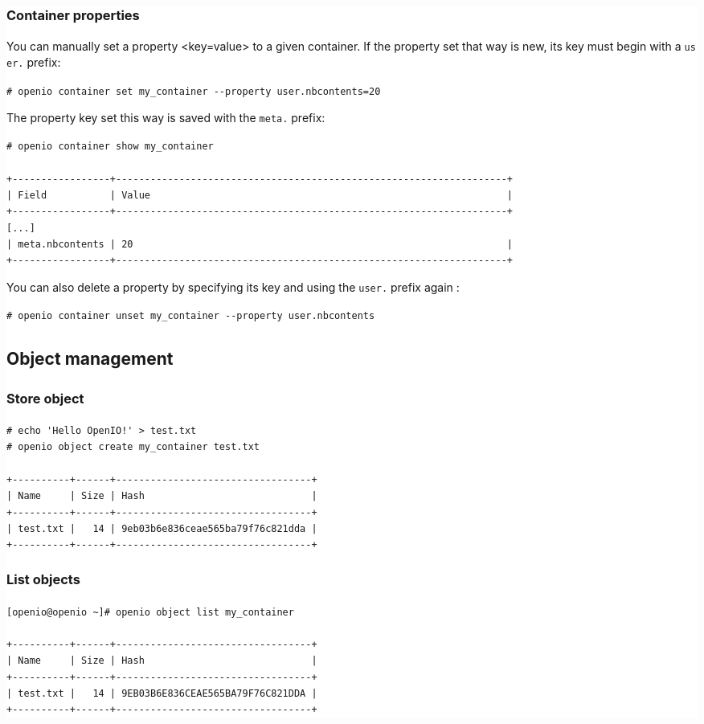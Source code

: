 ### Container properties

You can manually set a property <key=value> to a given container. If the property set that way is new, its key must begin with a `user.` prefix:

    # openio container set my_container --property user.nbcontents=20

The property key set this way is saved with the `meta.` prefix:

    # openio container show my_container

    +-----------------+--------------------------------------------------------------------+
    | Field           | Value                                                              |
    +-----------------+--------------------------------------------------------------------+
    [...]
    | meta.nbcontents | 20                                                                 |
    +-----------------+--------------------------------------------------------------------+

You can also delete a property by specifying its key and using the `user.` prefix again :

    # openio container unset my_container --property user.nbcontents

## Object management

### Store object

    # echo 'Hello OpenIO!' > test.txt
    # openio object create my_container test.txt

    +----------+------+----------------------------------+
    | Name     | Size | Hash                             |
    +----------+------+----------------------------------+
    | test.txt |   14 | 9eb03b6e836ceae565ba79f76c821dda |
    +----------+------+----------------------------------+

### List objects

    [openio@openio ~]# openio object list my_container

    +----------+------+----------------------------------+
    | Name     | Size | Hash                             |
    +----------+------+----------------------------------+
    | test.txt |   14 | 9EB03B6E836CEAE565BA79F76C821DDA |
    +----------+------+----------------------------------+
